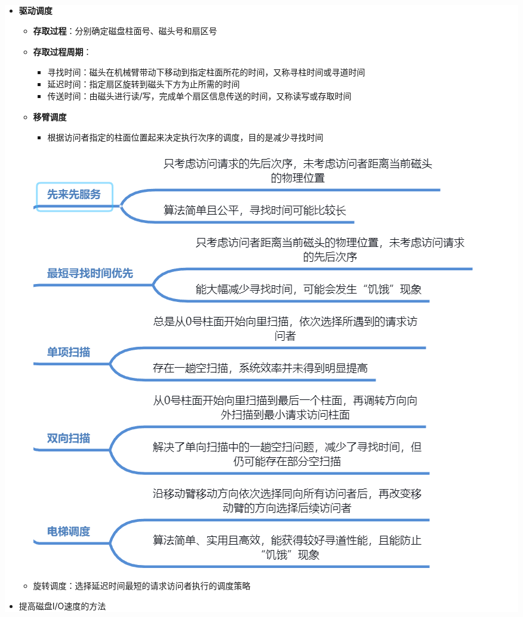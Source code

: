  - **驱动调度**

    - **存取过程**：分别确定磁盘柱面号、磁头号和扇区号

    - **存取过程周期**：

      - 寻找时间：磁头在机械臂带动下移动到指定柱面所花的时间，又称寻柱时间或寻道时间
      - 延迟时间：指定扇区旋转到磁头下方为止所需的时间
      - 传送时间：由磁头进行读/写，完成单个扇区信息传送的时间，又称读写或存取时间

    - **移臂调度**

      - 根据访问者指定的柱面位置起来决定执行次序的调度，目的是减少寻找时间

      ![image-20240629234719759](./操作系统复习/image-20240629234719759.png)

    - 旋转调度：选择延迟时间最短的请求访问者执行的调度策略

  - 提高磁盘I/O速度的方法
